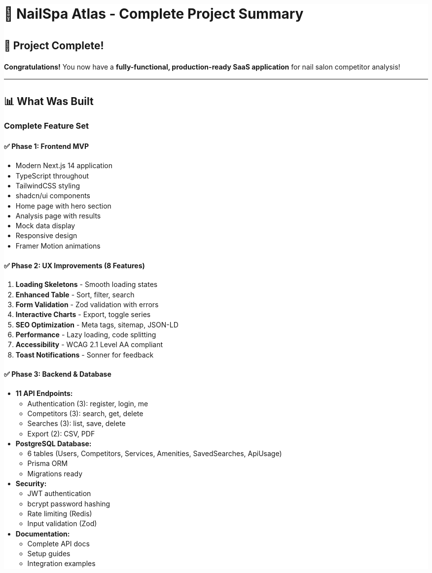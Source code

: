 # 🎊 NailSpa Atlas - Complete Project Summary

## 🚀 Project Complete!

**Congratulations!** You now have a **fully-functional, production-ready SaaS application** for nail salon competitor analysis!

---

## 📊 What Was Built

### Complete Feature Set

#### ✅ Phase 1: Frontend MVP
- Modern Next.js 14 application
- TypeScript throughout
- TailwindCSS styling
- shadcn/ui components
- Home page with hero section
- Analysis page with results
- Mock data display
- Responsive design
- Framer Motion animations

#### ✅ Phase 2: UX Improvements (8 Features)
1. **Loading Skeletons** - Smooth loading states
2. **Enhanced Table** - Sort, filter, search
3. **Form Validation** - Zod validation with errors
4. **Interactive Charts** - Export, toggle series
5. **SEO Optimization** - Meta tags, sitemap, JSON-LD
6. **Performance** - Lazy loading, code splitting
7. **Accessibility** - WCAG 2.1 Level AA compliant
8. **Toast Notifications** - Sonner for feedback

#### ✅ Phase 3: Backend & Database
- **11 API Endpoints:**
  - Authentication (3): register, login, me
  - Competitors (3): search, get, delete
  - Searches (3): list, save, delete
  - Export (2): CSV, PDF
- **PostgreSQL Database:**
  - 6 tables (Users, Competitors, Services, Amenities, SavedSearches, ApiUsage)
  - Prisma ORM
  - Migrations ready
- **Security:**
  - JWT authentication
  - bcrypt password hashing
  - Rate limiting (Redis)
  - Input validation (Zod)
- **Documentation:**
  - Complete API docs
  - Setup guides
  - Integration examples
